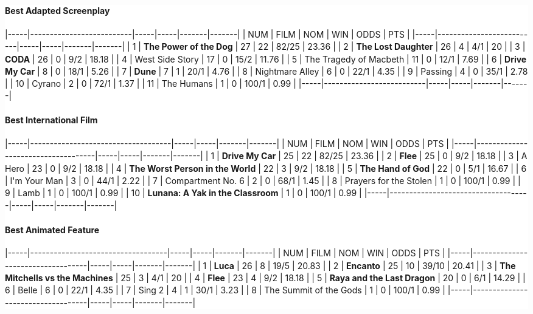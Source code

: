 #### Best Adapted Screenplay

|-----|--------------------------|-----|-----|-------|-------|
| NUM |           FILM           | NOM | WIN |  ODDS |  PTS  |
|-----|--------------------------|-----|-----|-------|-------|
|   1 | **The Power of the Dog** |  27 |  22 | 82/25 | 23.36 |
|   2 | **The Lost Daughter**    |  26 |   4 | 4/1   |    20 |
|   3 | **CODA**                 |  26 |   0 | 9/2   | 18.18 |
|   4 | West Side Story          |  17 |   0 | 15/2  | 11.76 |
|   5 | The Tragedy of Macbeth   |  11 |   0 | 12/1  |  7.69 |
|   6 | **Drive My Car**         |   8 |   0 | 18/1  |  5.26 |
|   7 | **Dune**                 |   7 |   1 | 20/1  |  4.76 |
|   8 | Nightmare Alley          |   6 |   0 | 22/1  |  4.35 |
|   9 | Passing                  |   4 |   0 | 35/1  |  2.78 |
|  10 | Cyrano                   |   2 |   0 | 72/1  |  1.37 |
|  11 | The Humans               |   1 |   0 | 100/1 |  0.99 |
|-----|--------------------------|-----|-----|-------|-------|

#### Best International Film

|-----|------------------------------------|-----|-----|-------|-------|
| NUM |                FILM                | NOM | WIN |  ODDS |  PTS  |
|-----|------------------------------------|-----|-----|-------|-------|
|   1 | **Drive My Car**                   |  25 |  22 | 82/25 | 23.36 |
|   2 | **Flee**                           |  25 |   0 | 9/2   | 18.18 |
|   3 | A Hero                             |  23 |   0 | 9/2   | 18.18 |
|   4 | **The Worst Person in the World**  |  22 |   3 | 9/2   | 18.18 |
|   5 | **The Hand of God**                |  22 |   0 | 5/1   | 16.67 |
|   6 | I'm Your Man                       |   3 |   0 | 44/1  |  2.22 |
|   7 | Compartment No. 6                  |   2 |   0 | 68/1  |  1.45 |
|   8 | Prayers for the Stolen             |   1 |   0 | 100/1 |  0.99 |
|   9 | Lamb                               |   1 |   0 | 100/1 |  0.99 |
|  10 | **Lunana: A Yak in the Classroom** |   1 |   0 | 100/1 |  0.99 |
|-----|------------------------------------|-----|-----|-------|-------|

#### Best Animated Feature

|-----|-----------------------------------|-----|-----|-------|-------|
| NUM |                FILM               | NOM | WIN |  ODDS |  PTS  |
|-----|-----------------------------------|-----|-----|-------|-------|
|   1 | **Luca**                          |  26 |   8 | 19/5  | 20.83 |
|   2 | **Encanto**                       |  25 |  10 | 39/10 | 20.41 |
|   3 | **The Mitchells vs the Machines** |  25 |   3 | 4/1   |    20 |
|   4 | **Flee**                          |  23 |   4 | 9/2   | 18.18 |
|   5 | **Raya and the Last Dragon**      |  20 |   0 | 6/1   | 14.29 |
|   6 | Belle                             |   6 |   0 | 22/1  |  4.35 |
|   7 | Sing 2                            |   4 |   1 | 30/1  |  3.23 |
|   8 | The Summit of the Gods            |   1 |   0 | 100/1 |  0.99 |
|-----|-----------------------------------|-----|-----|-------|-------|
